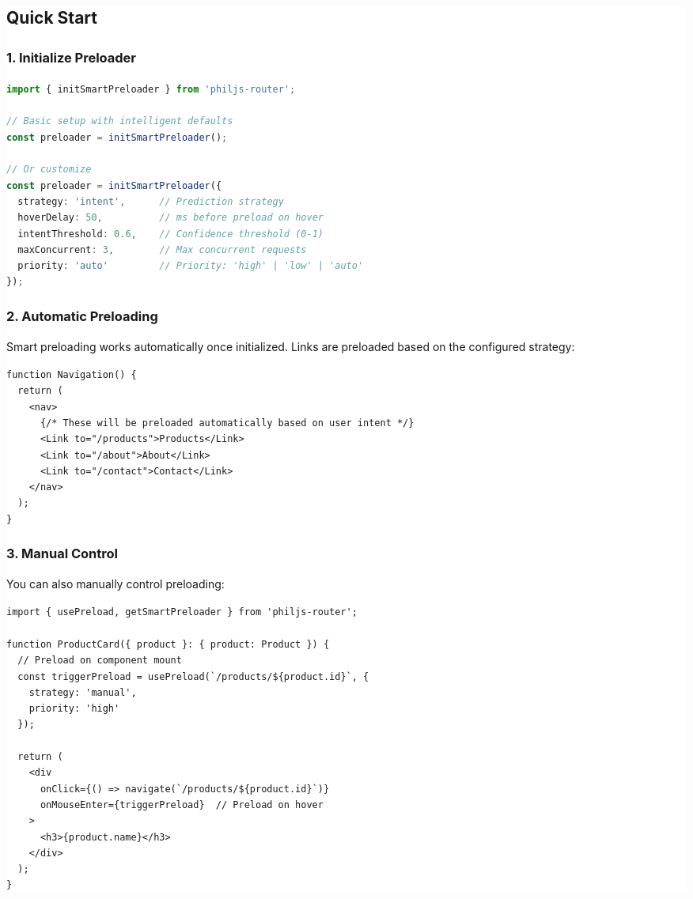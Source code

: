 ## Quick Start

### 1. Initialize Preloader

```typescript
import { initSmartPreloader } from 'philjs-router';

// Basic setup with intelligent defaults
const preloader = initSmartPreloader();

// Or customize
const preloader = initSmartPreloader({
  strategy: 'intent',      // Prediction strategy
  hoverDelay: 50,          // ms before preload on hover
  intentThreshold: 0.6,    // Confidence threshold (0-1)
  maxConcurrent: 3,        // Max concurrent requests
  priority: 'auto'         // Priority: 'high' | 'low' | 'auto'
});
```

### 2. Automatic Preloading

Smart preloading works automatically once initialized. Links are preloaded based on the configured strategy:

```tsx
function Navigation() {
  return (
    <nav>
      {/* These will be preloaded automatically based on user intent */}
      <Link to="/products">Products</Link>
      <Link to="/about">About</Link>
      <Link to="/contact">Contact</Link>
    </nav>
  );
}
```

### 3. Manual Control

You can also manually control preloading:

```tsx
import { usePreload, getSmartPreloader } from 'philjs-router';

function ProductCard({ product }: { product: Product }) {
  // Preload on component mount
  const triggerPreload = usePreload(`/products/${product.id}`, {
    strategy: 'manual',
    priority: 'high'
  });

  return (
    <div
      onClick={() => navigate(`/products/${product.id}`)}
      onMouseEnter={triggerPreload}  // Preload on hover
    >
      <h3>{product.name}</h3>
    </div>
  );
}
```

